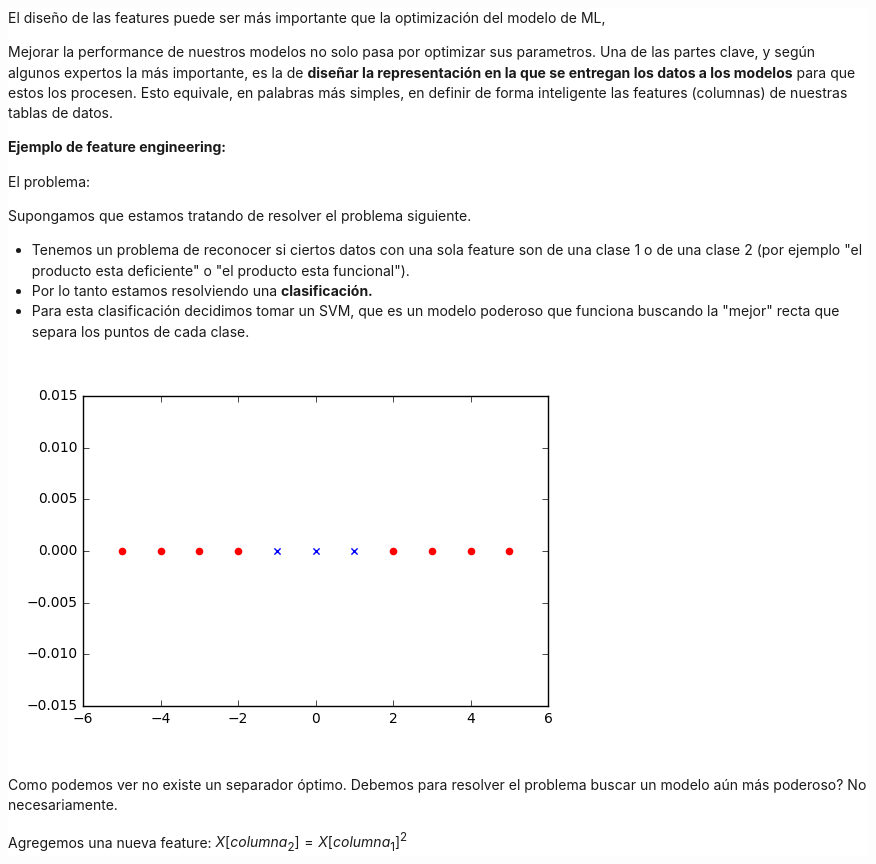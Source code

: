 El diseño de las features puede ser más importante que la optimización del modelo de ML, 

Mejorar la performance de nuestros modelos no solo pasa por optimizar sus parametros.
Una de las partes clave, y según algunos expertos la más importante, es la de **diseñar la representación en la que se entregan los datos a los modelos** para que estos los procesen.
Esto equivale, en palabras más simples, en definir de forma inteligente las features (columnas) de nuestras tablas de datos.

**Ejemplo de feature engineering:**

El problema:

Supongamos que estamos tratando de resolver el problema siguiente.

* Tenemos un problema de reconocer si ciertos datos con una sola feature son de una clase 1 o de una clase 2 (por ejemplo "el producto esta deficiente" o "el producto esta funcional").
* Por lo tanto estamos resolviendo una **clasificación.**
* Para esta clasificación decidimos tomar un SVM, que es un modelo poderoso que funciona buscando la "mejor" recta que separa los puntos de cada clase.




![Calsificacion linea.png](./images/Calsificacion_linea.png)

Como podemos ver no existe un separador óptimo. Debemos para resolver el problema buscar un modelo aún más poderoso? No necesariamente.

Agregemos una nueva feature:
$X[columna_2]=X[columna_1]^2$
